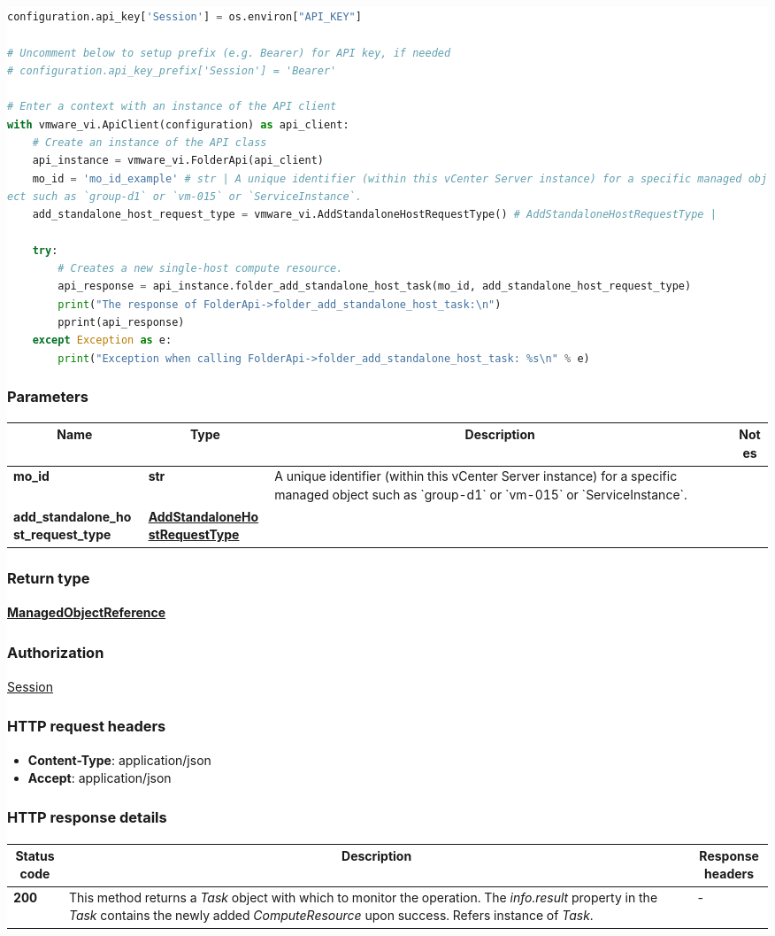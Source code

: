 ```python
configuration.api_key['Session'] = os.environ["API_KEY"]

# Uncomment below to setup prefix (e.g. Bearer) for API key, if needed
# configuration.api_key_prefix['Session'] = 'Bearer'

# Enter a context with an instance of the API client
with vmware_vi.ApiClient(configuration) as api_client:
    # Create an instance of the API class
    api_instance = vmware_vi.FolderApi(api_client)
    mo_id = 'mo_id_example' # str | A unique identifier (within this vCenter Server instance) for a specific managed object such as `group-d1` or `vm-015` or `ServiceInstance`.
    add_standalone_host_request_type = vmware_vi.AddStandaloneHostRequestType() # AddStandaloneHostRequestType | 

    try:
        # Creates a new single-host compute resource. 
        api_response = api_instance.folder_add_standalone_host_task(mo_id, add_standalone_host_request_type)
        print("The response of FolderApi->folder_add_standalone_host_task:\n")
        pprint(api_response)
    except Exception as e:
        print("Exception when calling FolderApi->folder_add_standalone_host_task: %s\n" % e)
```



### Parameters

Name | Type | Description  | Notes
------------- | ------------- | ------------- | -------------
 **mo_id** | **str**| A unique identifier (within this vCenter Server instance) for a specific managed object such as &#x60;group-d1&#x60; or &#x60;vm-015&#x60; or &#x60;ServiceInstance&#x60;. | 
 **add_standalone_host_request_type** | [**AddStandaloneHostRequestType**](AddStandaloneHostRequestType.md)|  | 

### Return type

[**ManagedObjectReference**](ManagedObjectReference.md)

### Authorization

[Session](../README.md#Session)

### HTTP request headers

 - **Content-Type**: application/json
 - **Accept**: application/json

### HTTP response details
| Status code | Description | Response headers |
|-------------|-------------|------------------|
**200** | This method returns a *Task* object with which to monitor the operation. The *info.result* property in the *Task* contains the newly added *ComputeResource* upon success.  Refers instance of *Task*.  |  -  |